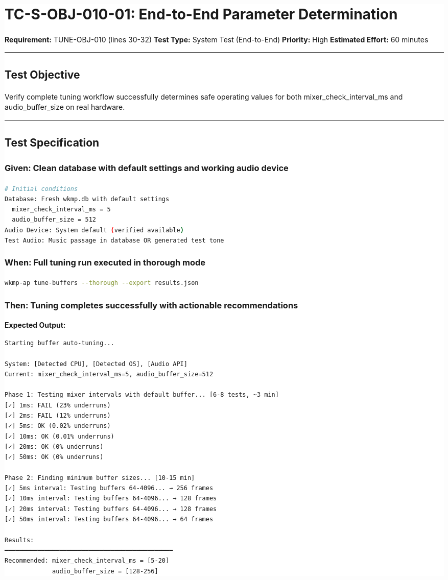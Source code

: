 # TC-S-OBJ-010-01: End-to-End Parameter Determination

**Requirement:** TUNE-OBJ-010 (lines 30-32)
**Test Type:** System Test (End-to-End)
**Priority:** High
**Estimated Effort:** 60 minutes

---

## Test Objective

Verify complete tuning workflow successfully determines safe operating values for both mixer_check_interval_ms and audio_buffer_size on real hardware.

---

## Test Specification

### Given: Clean database with default settings and working audio device

```bash
# Initial conditions
Database: Fresh wkmp.db with default settings
  mixer_check_interval_ms = 5
  audio_buffer_size = 512
Audio Device: System default (verified available)
Test Audio: Music passage in database OR generated test tone
```

### When: Full tuning run executed in thorough mode

```bash
wkmp-ap tune-buffers --thorough --export results.json
```

### Then: Tuning completes successfully with actionable recommendations

**Expected Output:**
```
Starting buffer auto-tuning...

System: [Detected CPU], [Detected OS], [Audio API]
Current: mixer_check_interval_ms=5, audio_buffer_size=512

Phase 1: Testing mixer intervals with default buffer... [6-8 tests, ~3 min]
[✓] 1ms: FAIL (23% underruns)
[✓] 2ms: FAIL (12% underruns)
[✓] 5ms: OK (0.02% underruns)
[✓] 10ms: OK (0.01% underruns)
[✓] 20ms: OK (0% underruns)
[✓] 50ms: OK (0% underruns)

Phase 2: Finding minimum buffer sizes... [10-15 min]
[✓] 5ms interval: Testing buffers 64-4096... → 256 frames
[✓] 10ms interval: Testing buffers 64-4096... → 128 frames
[✓] 20ms interval: Testing buffers 64-4096... → 128 frames
[✓] 50ms interval: Testing buffers 64-4096... → 64 frames

Results:
━━━━━━━━━━━━━━━━━━━━━━━━━━━━━━━━━━━━━━━━━━━━━━
Recommended: mixer_check_interval_ms = [5-20]
             audio_buffer_size = [128-256]
```